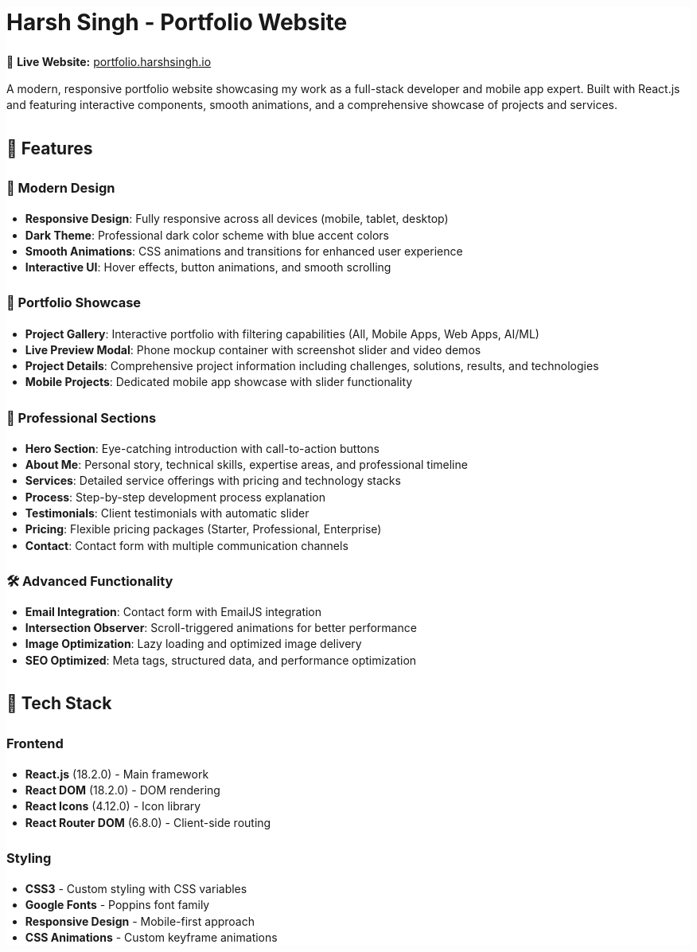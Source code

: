 # Harsh Singh - Portfolio Website

🚀 **Live Website:** [portfolio.harshsingh.io](https://portfolio.harshsingh.io)

A modern, responsive portfolio website showcasing my work as a full-stack developer and mobile app expert. Built with React.js and featuring interactive components, smooth animations, and a comprehensive showcase of projects and services.

## 🌟 Features

### 🎨 Modern Design
- **Responsive Design**: Fully responsive across all devices (mobile, tablet, desktop)
- **Dark Theme**: Professional dark color scheme with blue accent colors
- **Smooth Animations**: CSS animations and transitions for enhanced user experience
- **Interactive UI**: Hover effects, button animations, and smooth scrolling

### 📱 Portfolio Showcase
- **Project Gallery**: Interactive portfolio with filtering capabilities (All, Mobile Apps, Web Apps, AI/ML)
- **Live Preview Modal**: Phone mockup container with screenshot slider and video demos
- **Project Details**: Comprehensive project information including challenges, solutions, results, and technologies
- **Mobile Projects**: Dedicated mobile app showcase with slider functionality

### 💼 Professional Sections
- **Hero Section**: Eye-catching introduction with call-to-action buttons
- **About Me**: Personal story, technical skills, expertise areas, and professional timeline
- **Services**: Detailed service offerings with pricing and technology stacks
- **Process**: Step-by-step development process explanation
- **Testimonials**: Client testimonials with automatic slider
- **Pricing**: Flexible pricing packages (Starter, Professional, Enterprise)
- **Contact**: Contact form with multiple communication channels

### 🛠️ Advanced Functionality
- **Email Integration**: Contact form with EmailJS integration
- **Intersection Observer**: Scroll-triggered animations for better performance
- **Image Optimization**: Lazy loading and optimized image delivery
- **SEO Optimized**: Meta tags, structured data, and performance optimization

## 🚀 Tech Stack

### Frontend
- **React.js** (18.2.0) - Main framework
- **React DOM** (18.2.0) - DOM rendering
- **React Icons** (4.12.0) - Icon library
- **React Router DOM** (6.8.0) - Client-side routing

### Styling
- **CSS3** - Custom styling with CSS variables
- **Google Fonts** - Poppins font family
- **Responsive Design** - Mobile-first approach
- **CSS Animations** - Custom keyframe animations
